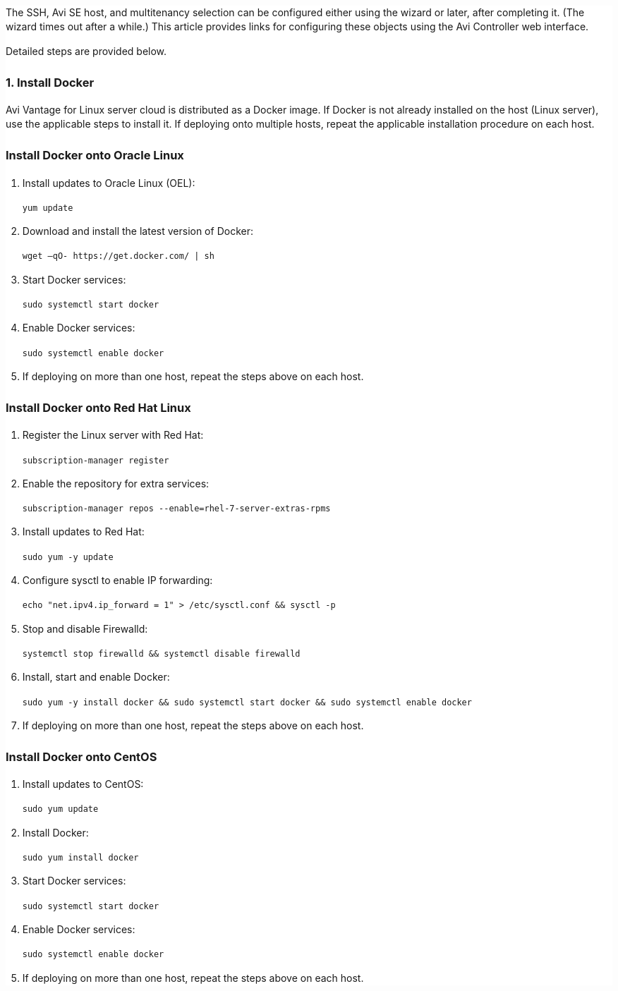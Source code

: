   </ul> <p>The SSH, Avi SE host, and multitenancy selection can be configured either using the wizard or later, after completing it. (The wizard times out after a while.) This article provides links for configuring these objects using the Avi Controller web interface.</p></li> 
</ol> 

Detailed steps are provided below.

### 1. Install Docker

Avi Vantage for Linux server cloud is distributed as a Docker image. If Docker is not already installed on the host (Linux server), use the applicable steps to install it. If deploying onto multiple hosts, repeat the applicable installation procedure on each host.

### Install Docker onto Oracle Linux

<ol> 
 <li>Install updates to Oracle Linux (OEL): <pre crayon="false" class="command-line language-bash" data-prompt=": >"><code>yum update</code></pre></li> 
 <li>Download and install the latest version of Docker: <pre crayon="false" class="command-line language-bash" data-prompt=": >"><code>wget –qO- https://get.docker.com/ | sh</code></pre></li> 
 <li>Start Docker services: <pre crayon="false" class="command-line language-bash" data-prompt=": >"><code>sudo systemctl start docker</code></pre></li> 
 <li>Enable Docker services: <pre crayon="false" class="command-line language-bash" data-prompt=": >"><code>sudo systemctl enable docker</code></pre></li> 
 <li>If deploying on more than one host, repeat the steps above on each host.</li> 
</ol> 

### Install Docker onto Red Hat Linux

<ol> 
 <li>Register the Linux server with Red Hat: <pre crayon="false" class="command-line language-bash" data-prompt=": >"><code>subscription-manager register</code></pre></li> 
 <li>Enable the repository for extra services: <pre crayon="false" class="command-line language-bash" data-prompt=": >"><code>subscription-manager repos --enable=rhel-7-server-extras-rpms</code></pre></li> 
 <li>Install updates to Red Hat: <pre crayon="false" class="command-line language-bash" data-prompt=": >"><code>sudo yum -y update</code></pre></li> 
 <li><span class="s2"><span class="s2">Configure sysctl to enable IP forwarding:<pre crayon="false" class="command-line language-bash" data-prompt=": >"><code>echo "net.ipv4.ip_forward = 1" &gt; /etc/sysctl.conf &amp;&amp; sysctl -p</code></pre></span></span></li> 
 <li><span class="s2">Stop and disable Firewalld:<pre crayon="false" class="command-line language-bash" data-prompt=": >"><code>systemctl stop firewalld &amp;&amp; systemctl disable firewalld</code></pre></span></li> 
 <li><span class="s2">Install, start and enable Docker:<pre crayon="false" class="command-line language-bash" data-prompt=": >"><code>sudo yum -y install docker &amp;&amp; sudo systemctl start docker &amp;&amp; sudo systemctl enable docker</code></pre></span></li> 
 <li>If deploying on more than one host, repeat the steps above on each host.</li> 
</ol> 

### Install Docker onto CentOS

<ol> 
 <li>Install updates to CentOS: <pre crayon="false" class="command-line language-bash" data-prompt=": >"><code>sudo yum update</code></pre></li> 
 <li>Install Docker: <pre crayon="false" class="command-line language-bash" data-prompt=": >"><code>sudo yum install docker</code></pre></li> 
 <li>Start Docker services: <pre crayon="false" class="command-line language-bash" data-prompt=": >"><code>sudo systemctl start docker</code></pre></li> 
 <li>Enable Docker services: <pre crayon="false" class="command-line language-bash" data-prompt=": >"><code>sudo systemctl enable docker</code></pre></li> 
 <li>If deploying on more than one host, repeat the steps above on each host.</li> 
</ol> 
